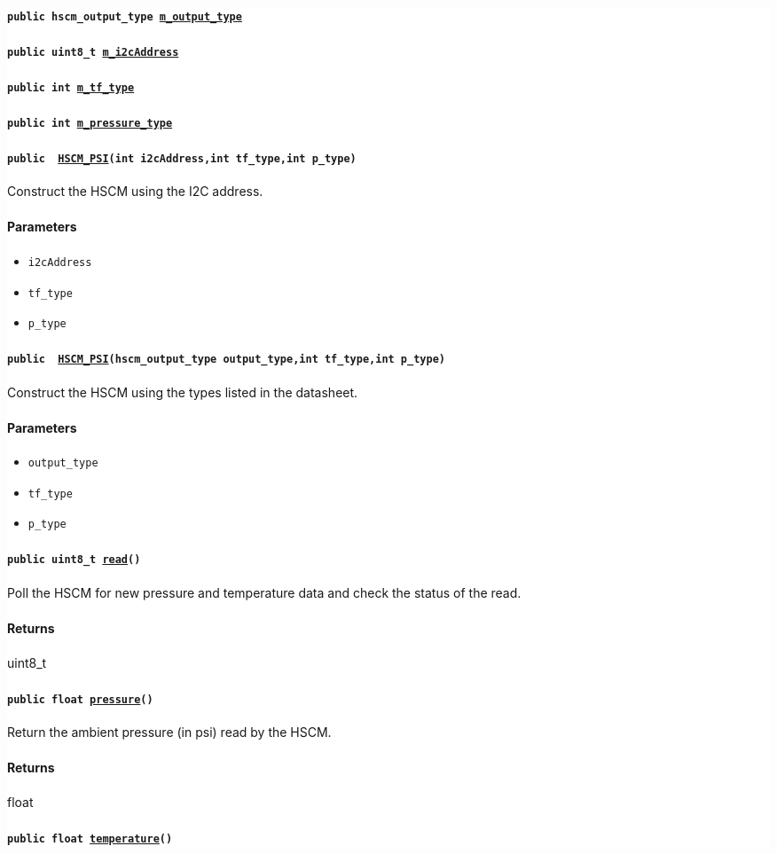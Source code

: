 #### `public hscm_output_type `[`m_output_type`](#class_h_s_c_m___p_s_i_1a4fa8f62695d0d66e646088397fe9f336) 

#### `public uint8_t `[`m_i2cAddress`](#class_h_s_c_m___p_s_i_1ae3bc375649408a1d480076fd595594f7) 

#### `public int `[`m_tf_type`](#class_h_s_c_m___p_s_i_1a63d459ed11f0a38961f373f1d4edd10b) 

#### `public int `[`m_pressure_type`](#class_h_s_c_m___p_s_i_1a0cca745c27711d1db3e37eaaf2624091) 

#### `public  `[`HSCM_PSI`](#class_h_s_c_m___p_s_i_1a941174c0151507e8d8b72a0193a42e4a)`(int i2cAddress,int tf_type,int p_type)` 

Construct the HSCM using the I2C address.

#### Parameters
* `i2cAddress` 

* `tf_type` 

* `p_type`

#### `public  `[`HSCM_PSI`](#class_h_s_c_m___p_s_i_1a677e240c8558cf83cb4f2dfc63e4576e)`(hscm_output_type output_type,int tf_type,int p_type)` 

Construct the HSCM using the types listed in the datasheet.

#### Parameters
* `output_type` 

* `tf_type` 

* `p_type`

#### `public uint8_t `[`read`](#class_h_s_c_m___p_s_i_1a031053cbe875f5cf94f45b69686d26ac)`()` 

Poll the HSCM for new pressure and temperature data and check the status of the read.

#### Returns
uint8_t

#### `public float `[`pressure`](#class_h_s_c_m___p_s_i_1ad100480c035dcb4a57665a853c70b764)`()` 

Return the ambient pressure (in psi) read by the HSCM.

#### Returns
float

#### `public float `[`temperature`](#class_h_s_c_m___p_s_i_1a85ee6c72fc17db6d5345fef5b367c6c1)`()` 
